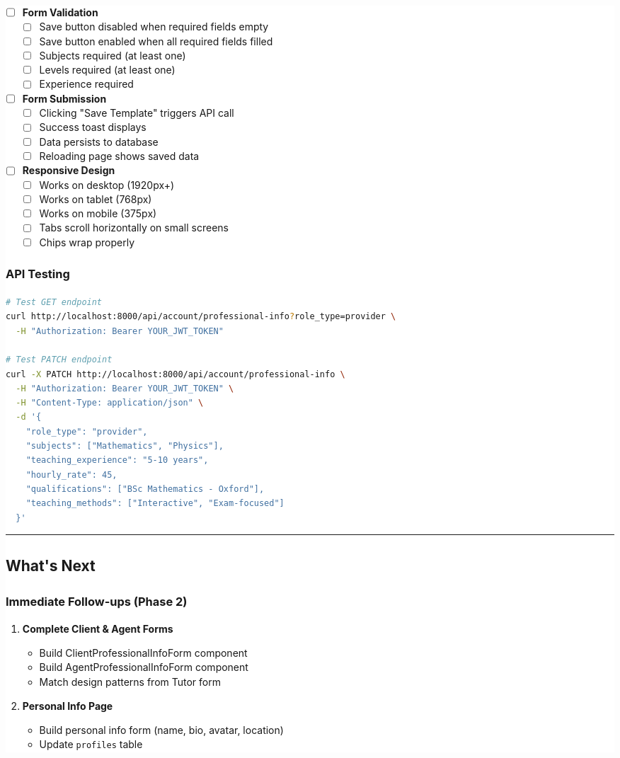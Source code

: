 - [ ] **Form Validation**
  - [ ] Save button disabled when required fields empty
  - [ ] Save button enabled when all required fields filled
  - [ ] Subjects required (at least one)
  - [ ] Levels required (at least one)
  - [ ] Experience required

- [ ] **Form Submission**
  - [ ] Clicking "Save Template" triggers API call
  - [ ] Success toast displays
  - [ ] Data persists to database
  - [ ] Reloading page shows saved data

- [ ] **Responsive Design**
  - [ ] Works on desktop (1920px+)
  - [ ] Works on tablet (768px)
  - [ ] Works on mobile (375px)
  - [ ] Tabs scroll horizontally on small screens
  - [ ] Chips wrap properly

### API Testing

```bash
# Test GET endpoint
curl http://localhost:8000/api/account/professional-info?role_type=provider \
  -H "Authorization: Bearer YOUR_JWT_TOKEN"

# Test PATCH endpoint
curl -X PATCH http://localhost:8000/api/account/professional-info \
  -H "Authorization: Bearer YOUR_JWT_TOKEN" \
  -H "Content-Type: application/json" \
  -d '{
    "role_type": "provider",
    "subjects": ["Mathematics", "Physics"],
    "teaching_experience": "5-10 years",
    "hourly_rate": 45,
    "qualifications": ["BSc Mathematics - Oxford"],
    "teaching_methods": ["Interactive", "Exam-focused"]
  }'
```

---

## What's Next

### Immediate Follow-ups (Phase 2)

1. **Complete Client & Agent Forms**
   - Build ClientProfessionalInfoForm component
   - Build AgentProfessionalInfoForm component
   - Match design patterns from Tutor form

2. **Personal Info Page**
   - Build personal info form (name, bio, avatar, location)
   - Update `profiles` table

